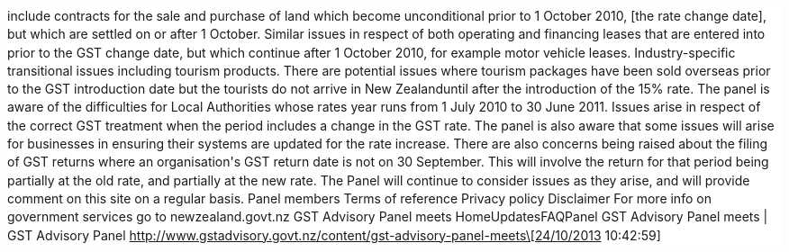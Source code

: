 include contracts for the sale and purchase of land which become unconditional prior to 1 October 2010, \[the rate change date\], but which are settled on or after 1 October. Similar issues in respect of both operating and financing leases that are entered into prior to the GST change date, but which continue after 1 October 2010, for example motor vehicle leases. Industry-specific transitional issues including tourism products. There are potential issues where tourism packages have been sold overseas prior to the GST introduction date but the tourists do not arrive in New Zealanduntil after the introduction of the 15% rate. The panel is aware of the difficulties for Local Authorities whose rates year runs from 1 July 2010 to 30 June 2011. Issues arise in respect of the correct GST treatment when the period includes a change in the GST rate. The panel is also aware that some issues will arise for businesses in ensuring their systems are updated for the rate increase. There are also concerns being raised about the filing of GST returns where an organisation's GST return date is not on 30 September. This will involve the return for that period being partially at the old rate, and partially at the new rate. The Panel will continue to consider issues as they arise, and will provide comment on this site on a regular basis. Panel members Terms of reference Privacy policy Disclaimer For more info on government services go to newzealand.govt.nz GST Advisory Panel meets HomeUpdatesFAQPanel GST Advisory Panel meets | GST Advisory Panel http://www.gstadvisory.govt.nz/content/gst-advisory-panel-meets\[24/10/2013 10:42:59\]